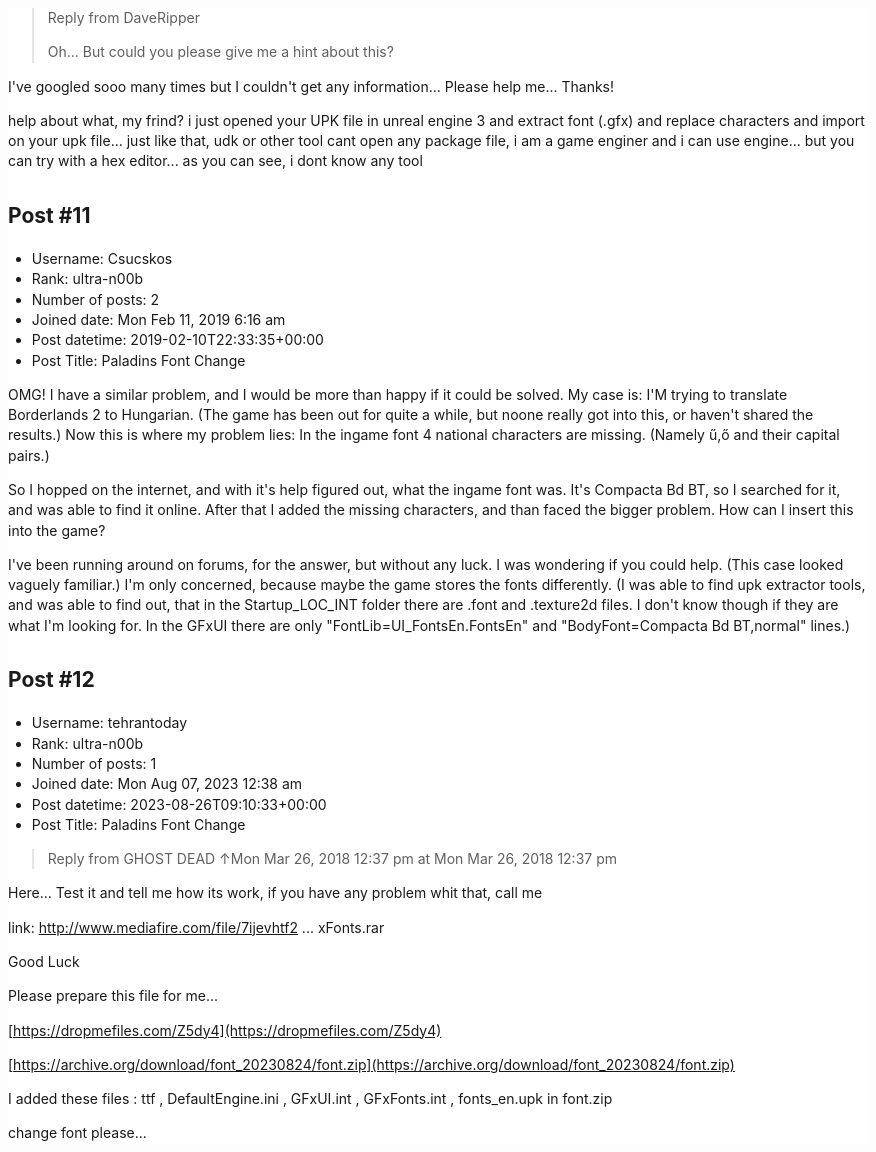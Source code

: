 > Reply from DaveRipper
>
> Oh... But could you please give me a hint about this? 

I've googled sooo many times but I couldn't get any information... Please help me... Thanks!

help about what, my frind? i just opened your UPK file in unreal engine 3 and extract font (.gfx) and replace characters and import on your upk file... just like that, udk or other tool cant open any package file, i am a game enginer and i can use engine... but you can try with a hex editor... as you can see,  i dont know any tool
## Post #11
- Username: Csucskos
- Rank: ultra-n00b
- Number of posts: 2
- Joined date: Mon Feb 11, 2019 6:16 am
- Post datetime: 2019-02-10T22:33:35+00:00
- Post Title: Paladins Font Change

OMG!
I have a similar problem, and I would be more than happy if it could be solved. My case is: I'M trying to translate Borderlands 2 to Hungarian. (The game has been out for quite a while, but noone really got into this, or haven't shared the results.) Now this is where my problem lies: In the ingame font 4 national characters are missing. (Namely ű,ő and their capital pairs.)

So I hopped on the internet, and with it's help figured out, what the ingame font was. It's Compacta Bd BT, so I searched for it, and was able to find it online. After that I added the missing characters, and than faced the bigger problem. How can I insert this into the game?

I've been running around on forums, for the answer, but without any luck. I was wondering if you could help. (This case looked vaguely familiar.)
I'm only concerned, because maybe the game stores the fonts differently. (I was able to find upk extractor tools, and was able to find out, that in the Startup_LOC_INT folder there are .font and .texture2d files. I don't know though if they are what I'm looking for. In the GFxUI there are only "FontLib=UI_FontsEn.FontsEn" and "BodyFont=Compacta Bd BT,normal" lines.)
## Post #12
- Username: tehrantoday
- Rank: ultra-n00b
- Number of posts: 1
- Joined date: Mon Aug 07, 2023 12:38 am
- Post datetime: 2023-08-26T09:10:33+00:00
- Post Title: Paladins Font Change

> Reply from GHOST DEAD ↑Mon Mar 26, 2018 12:37 pm at Mon Mar 26, 2018 12:37 pm
>
> 
Here... Test it and tell me how its work, if you have any problem whit that, call me

link: http://www.mediafire.com/file/7ijevhtf2 ... xFonts.rar

Good Luck

Please prepare this file for me...

[https://dropmefiles.com/Z5dy4](https://dropmefiles.com/Z5dy4)

[https://archive.org/download/font_20230824/font.zip](https://archive.org/download/font_20230824/font.zip)

I added these files : ttf , DefaultEngine.ini , GFxUI.int , GFxFonts.int , fonts_en.upk in font.zip

change font please...
